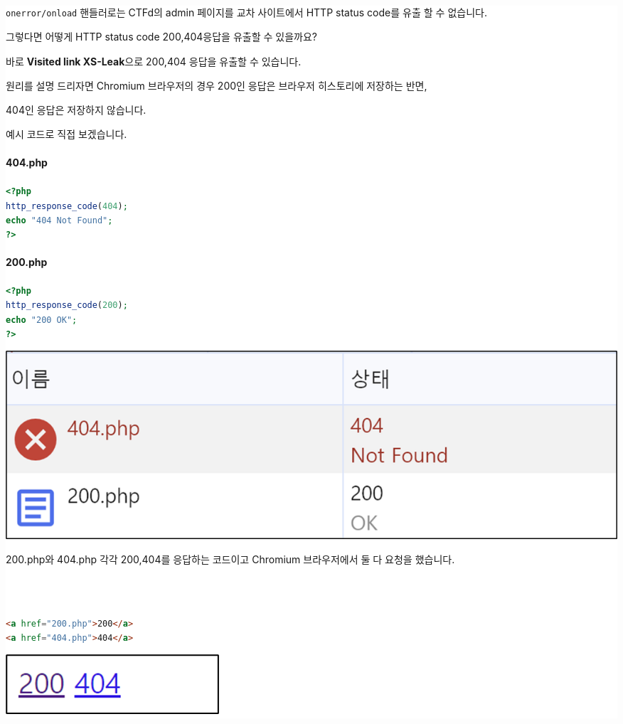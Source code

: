 `onerror/onload` 핸들러로는 CTFd의 admin 페이지를 교차 사이트에서 HTTP status code를 유출 할 수 없습니다. 

그렇다면 어떻게 HTTP status code 200,404응답을 유출할 수 있을까요?

바로 **Visited link XS-Leak**으로 200,404 응답을 유출할 수 있습니다.

원리를 설명 드리자면 Chromium 브라우저의 경우 200인 응답은 브라우저 히스토리에 저장하는 반면, 

404인 응답은 저장하지 않습니다. 


예시 코드로 직접 보겠습니다. 
#### 404.php
```php
<?php
http_response_code(404);
echo "404 Not Found";
?>
```

#### 200.php
```php
<?php
http_response_code(200);
echo "200 OK";
?>
```
![img](/assets/img/XS-Leak101_1/3.png)

200.php와 404.php 각각 200,404를 응답하는 코드이고 Chromium 브라우저에서 둘 다 요청을 했습니다. 

<br><br>
```html
<a href="200.php">200</a>
<a href="404.php">404</a>
```

![img](/assets/img/XS-Leak101_1/4.png)
